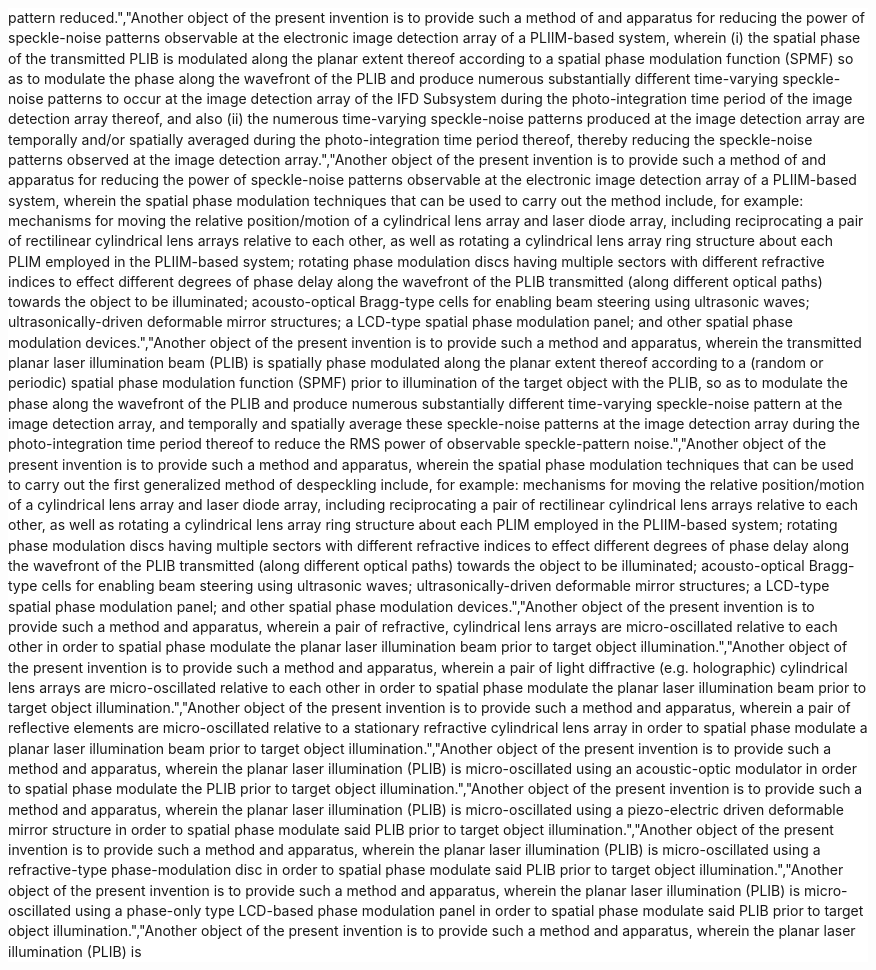 pattern reduced.","Another object of the present invention is to provide such a method of and apparatus for reducing the power of speckle-noise patterns observable at the electronic image detection array of a PLIIM-based system, wherein (i) the spatial phase of the transmitted PLIB is modulated along the planar extent thereof according to a spatial phase modulation function (SPMF) so as to modulate the phase along the wavefront of the PLIB and produce numerous substantially different time-varying speckle-noise patterns to occur at the image detection array of the IFD Subsystem during the photo-integration time period of the image detection array thereof, and also (ii) the numerous time-varying speckle-noise patterns produced at the image detection array are temporally and\/or spatially averaged during the photo-integration time period thereof, thereby reducing the speckle-noise patterns observed at the image detection array.","Another object of the present invention is to provide such a method of and apparatus for reducing the power of speckle-noise patterns observable at the electronic image detection array of a PLIIM-based system, wherein the spatial phase modulation techniques that can be used to carry out the method include, for example: mechanisms for moving the relative position\/motion of a cylindrical lens array and laser diode array, including reciprocating a pair of rectilinear cylindrical lens arrays relative to each other, as well as rotating a cylindrical lens array ring structure about each PLIM employed in the PLIIM-based system; rotating phase modulation discs having multiple sectors with different refractive indices to effect different degrees of phase delay along the wavefront of the PLIB transmitted (along different optical paths) towards the object to be illuminated; acousto-optical Bragg-type cells for enabling beam steering using ultrasonic waves; ultrasonically-driven deformable mirror structures; a LCD-type spatial phase modulation panel; and other spatial phase modulation devices.","Another object of the present invention is to provide such a method and apparatus, wherein the transmitted planar laser illumination beam (PLIB) is spatially phase modulated along the planar extent thereof according to a (random or periodic) spatial phase modulation function (SPMF) prior to illumination of the target object with the PLIB, so as to modulate the phase along the wavefront of the PLIB and produce numerous substantially different time-varying speckle-noise pattern at the image detection array, and temporally and spatially average these speckle-noise patterns at the image detection array during the photo-integration time period thereof to reduce the RMS power of observable speckle-pattern noise.","Another object of the present invention is to provide such a method and apparatus, wherein the spatial phase modulation techniques that can be used to carry out the first generalized method of despeckling include, for example: mechanisms for moving the relative position\/motion of a cylindrical lens array and laser diode array, including reciprocating a pair of rectilinear cylindrical lens arrays relative to each other, as well as rotating a cylindrical lens array ring structure about each PLIM employed in the PLIIM-based system; rotating phase modulation discs having multiple sectors with different refractive indices to effect different degrees of phase delay along the wavefront of the PLIB transmitted (along different optical paths) towards the object to be illuminated; acousto-optical Bragg-type cells for enabling beam steering using ultrasonic waves; ultrasonically-driven deformable mirror structures; a LCD-type spatial phase modulation panel; and other spatial phase modulation devices.","Another object of the present invention is to provide such a method and apparatus, wherein a pair of refractive, cylindrical lens arrays are micro-oscillated relative to each other in order to spatial phase modulate the planar laser illumination beam prior to target object illumination.","Another object of the present invention is to provide such a method and apparatus, wherein a pair of light diffractive (e.g. holographic) cylindrical lens arrays are micro-oscillated relative to each other in order to spatial phase modulate the planar laser illumination beam prior to target object illumination.","Another object of the present invention is to provide such a method and apparatus, wherein a pair of reflective elements are micro-oscillated relative to a stationary refractive cylindrical lens array in order to spatial phase modulate a planar laser illumination beam prior to target object illumination.","Another object of the present invention is to provide such a method and apparatus, wherein the planar laser illumination (PLIB) is micro-oscillated using an acoustic-optic modulator in order to spatial phase modulate the PLIB prior to target object illumination.","Another object of the present invention is to provide such a method and apparatus, wherein the planar laser illumination (PLIB) is micro-oscillated using a piezo-electric driven deformable mirror structure in order to spatial phase modulate said PLIB prior to target object illumination.","Another object of the present invention is to provide such a method and apparatus, wherein the planar laser illumination (PLIB) is micro-oscillated using a refractive-type phase-modulation disc in order to spatial phase modulate said PLIB prior to target object illumination.","Another object of the present invention is to provide such a method and apparatus, wherein the planar laser illumination (PLIB) is micro-oscillated using a phase-only type LCD-based phase modulation panel in order to spatial phase modulate said PLIB prior to target object illumination.","Another object of the present invention is to provide such a method and apparatus, wherein the planar laser illumination (PLIB) is